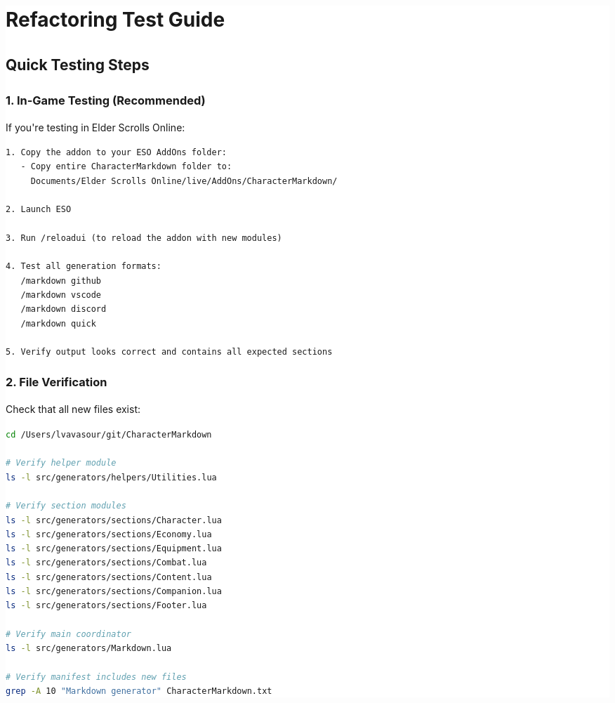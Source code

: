 # Refactoring Test Guide

## Quick Testing Steps

### 1. In-Game Testing (Recommended)

If you're testing in Elder Scrolls Online:

```
1. Copy the addon to your ESO AddOns folder:
   - Copy entire CharacterMarkdown folder to:
     Documents/Elder Scrolls Online/live/AddOns/CharacterMarkdown/

2. Launch ESO

3. Run /reloadui (to reload the addon with new modules)

4. Test all generation formats:
   /markdown github
   /markdown vscode
   /markdown discord
   /markdown quick

5. Verify output looks correct and contains all expected sections
```

### 2. File Verification

Check that all new files exist:

```bash
cd /Users/lvavasour/git/CharacterMarkdown

# Verify helper module
ls -l src/generators/helpers/Utilities.lua

# Verify section modules
ls -l src/generators/sections/Character.lua
ls -l src/generators/sections/Economy.lua
ls -l src/generators/sections/Equipment.lua
ls -l src/generators/sections/Combat.lua
ls -l src/generators/sections/Content.lua
ls -l src/generators/sections/Companion.lua
ls -l src/generators/sections/Footer.lua

# Verify main coordinator
ls -l src/generators/Markdown.lua

# Verify manifest includes new files
grep -A 10 "Markdown generator" CharacterMarkdown.txt
```
